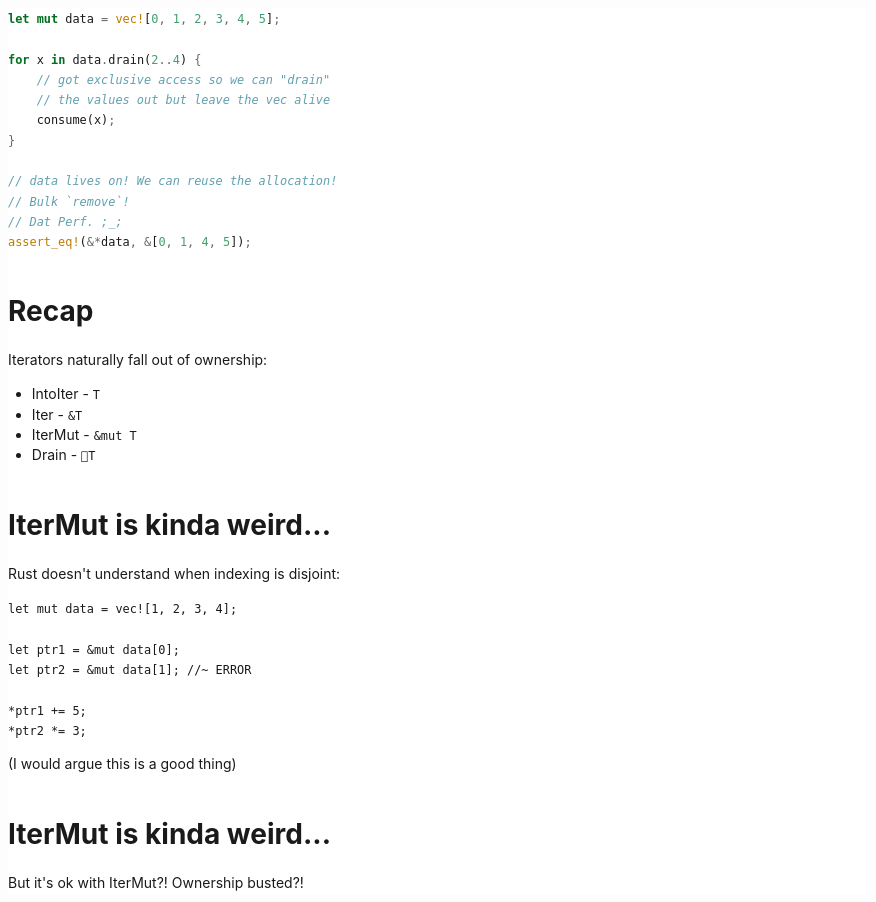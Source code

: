 ```rust
let mut data = vec![0, 1, 2, 3, 4, 5];

for x in data.drain(2..4) {
    // got exclusive access so we can "drain"
    // the values out but leave the vec alive
    consume(x);
}

// data lives on! We can reuse the allocation!
// Bulk `remove`!
// Dat Perf. ;_;
assert_eq!(&*data, &[0, 1, 4, 5]);
```





# Recap

Iterators naturally fall out of ownership:

* IntoIter - `T`
* Iter - `&T`
* IterMut - `&mut T`
* Drain - `🍼T`






# IterMut is kinda weird...

Rust doesn't understand when indexing is disjoint:

```
let mut data = vec![1, 2, 3, 4];

let ptr1 = &mut data[0];
let ptr2 = &mut data[1]; //~ ERROR

*ptr1 += 5;
*ptr2 *= 3;
```

(I would argue this is a good thing)




# IterMut is kinda weird...

But it's ok with IterMut?!
Ownership busted?!
